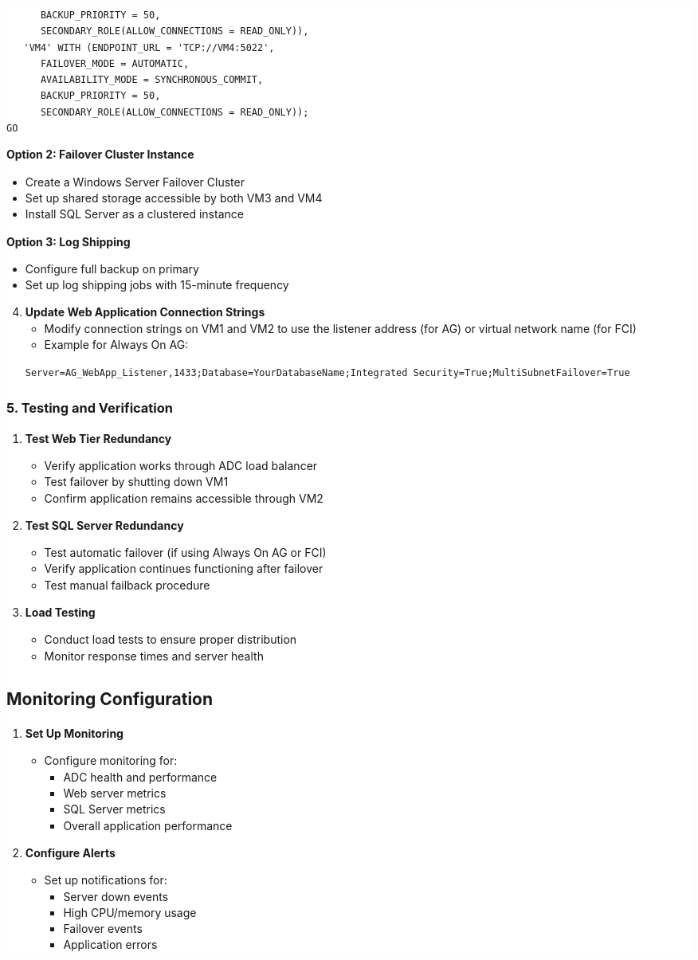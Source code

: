    ```
         BACKUP_PRIORITY = 50,
         SECONDARY_ROLE(ALLOW_CONNECTIONS = READ_ONLY)),
      'VM4' WITH (ENDPOINT_URL = 'TCP://VM4:5022',
         FAILOVER_MODE = AUTOMATIC,
         AVAILABILITY_MODE = SYNCHRONOUS_COMMIT,
         BACKUP_PRIORITY = 50,
         SECONDARY_ROLE(ALLOW_CONNECTIONS = READ_ONLY));
   GO
   ```

   **Option 2: Failover Cluster Instance**
   - Create a Windows Server Failover Cluster
   - Set up shared storage accessible by both VM3 and VM4
   - Install SQL Server as a clustered instance

   **Option 3: Log Shipping**
   - Configure full backup on primary
   - Set up log shipping jobs with 15-minute frequency

4. **Update Web Application Connection Strings**
   - Modify connection strings on VM1 and VM2 to use the listener address (for AG) or virtual network name (for FCI)
   - Example for Always On AG:
   ```
   Server=AG_WebApp_Listener,1433;Database=YourDatabaseName;Integrated Security=True;MultiSubnetFailover=True
   ```

### 5. Testing and Verification

1. **Test Web Tier Redundancy**
   - Verify application works through ADC load balancer
   - Test failover by shutting down VM1
   - Confirm application remains accessible through VM2

2. **Test SQL Server Redundancy**
   - Test automatic failover (if using Always On AG or FCI)
   - Verify application continues functioning after failover
   - Test manual failback procedure

3. **Load Testing**
   - Conduct load tests to ensure proper distribution
   - Monitor response times and server health

## Monitoring Configuration

1. **Set Up Monitoring**
   - Configure monitoring for:
     - ADC health and performance
     - Web server metrics
     - SQL Server metrics
     - Overall application performance

2. **Configure Alerts**
   - Set up notifications for:
     - Server down events
     - High CPU/memory usage
     - Failover events
     - Application errors
